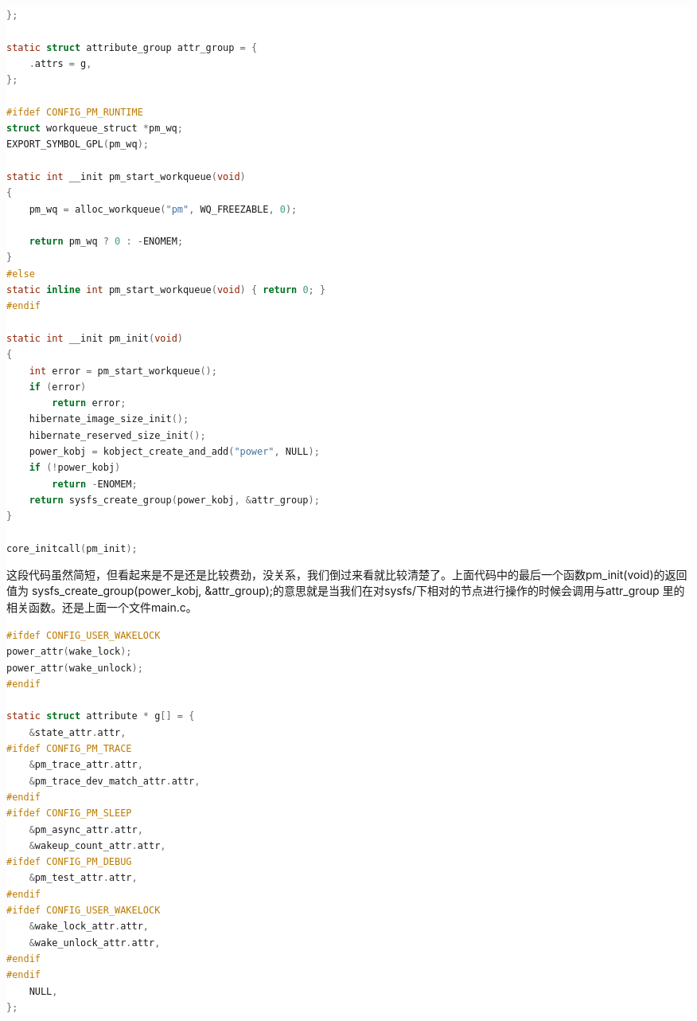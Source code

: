 ```c
};
 
static struct attribute_group attr_group = {
	.attrs = g,
};
 
#ifdef CONFIG_PM_RUNTIME
struct workqueue_struct *pm_wq;
EXPORT_SYMBOL_GPL(pm_wq);
 
static int __init pm_start_workqueue(void)
{
	pm_wq = alloc_workqueue("pm", WQ_FREEZABLE, 0);
 
	return pm_wq ? 0 : -ENOMEM;
}
#else
static inline int pm_start_workqueue(void) { return 0; }
#endif
 
static int __init pm_init(void)
{
	int error = pm_start_workqueue();
	if (error)
		return error;
	hibernate_image_size_init();
	hibernate_reserved_size_init();
	power_kobj = kobject_create_and_add("power", NULL);
	if (!power_kobj)
		return -ENOMEM;
	return sysfs_create_group(power_kobj, &attr_group);
}
 
core_initcall(pm_init);
```

这段代码虽然简短，但看起来是不是还是比较费劲，没关系，我们倒过来看就比较清楚了。上面代码中的最后一个函数pm_init(void)的返回值为 sysfs_create_group(power_kobj, &attr_group);的意思就是当我们在对sysfs/下相对的节点进行操作的时候会调用与attr_group 里的相关函数。还是上面一个文件main.c。

```c
#ifdef CONFIG_USER_WAKELOCK
power_attr(wake_lock);
power_attr(wake_unlock);
#endif
 
static struct attribute * g[] = {
	&state_attr.attr,
#ifdef CONFIG_PM_TRACE
	&pm_trace_attr.attr,
	&pm_trace_dev_match_attr.attr,
#endif
#ifdef CONFIG_PM_SLEEP
	&pm_async_attr.attr,
	&wakeup_count_attr.attr,
#ifdef CONFIG_PM_DEBUG
	&pm_test_attr.attr,
#endif
#ifdef CONFIG_USER_WAKELOCK
	&wake_lock_attr.attr,
	&wake_unlock_attr.attr,
#endif
#endif
	NULL,
};
```